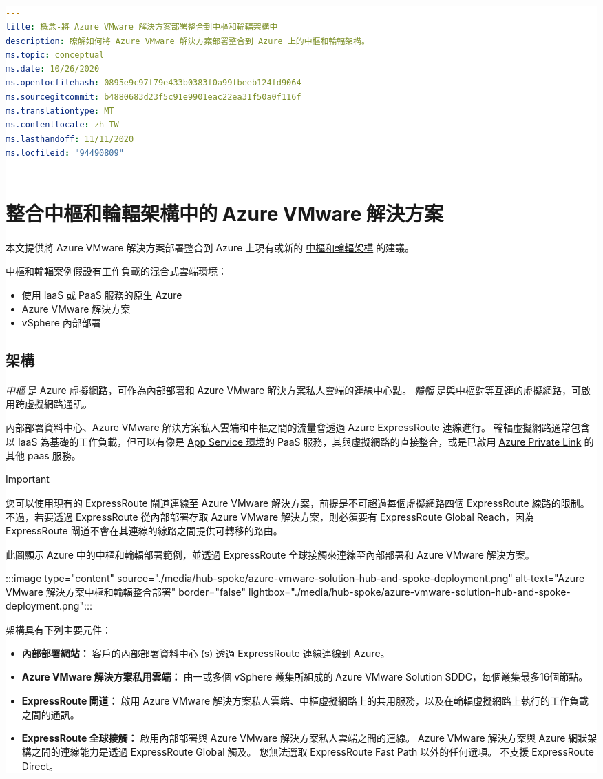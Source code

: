 ```yaml
---
title: 概念-將 Azure VMware 解決方案部署整合到中樞和輪輻架構中
description: 瞭解如何將 Azure VMware 解決方案部署整合到 Azure 上的中樞和輪輻架構。
ms.topic: conceptual
ms.date: 10/26/2020
ms.openlocfilehash: 0895e9c97f79e433b0383f0a99fbeeb124fd9064
ms.sourcegitcommit: b4880683d23f5c91e9901eac22ea31f50a0f116f
ms.translationtype: MT
ms.contentlocale: zh-TW
ms.lasthandoff: 11/11/2020
ms.locfileid: "94490809"
---
```

# <a name="integrate-azure-vmware-solution-in-a-hub-and-spoke-architecture"></a>整合中樞和輪輻架構中的 Azure VMware 解決方案

本文提供將 Azure VMware 解決方案部署整合到 Azure 上現有或新的 [中樞和輪輻架構](/azure/architecture/reference-architectures/hybrid-networking/shared-services) 的建議。 


中樞和輪輻案例假設有工作負載的混合式雲端環境：

* 使用 IaaS 或 PaaS 服務的原生 Azure
* Azure VMware 解決方案 
* vSphere 內部部署

## <a name="architecture"></a>架構

*中樞* 是 Azure 虛擬網路，可作為內部部署和 Azure VMware 解決方案私人雲端的連線中心點。 *輪輻* 是與中樞對等互連的虛擬網路，可啟用跨虛擬網路通訊。

內部部署資料中心、Azure VMware 解決方案私人雲端和中樞之間的流量會透過 Azure ExpressRoute 連線進行。 輪輻虛擬網路通常包含以 IaaS 為基礎的工作負載，但可以有像是 [App Service 環境](../app-service/environment/intro.md)的 PaaS 服務，其與虛擬網路的直接整合，或是已啟用 [Azure Private Link](../private-link/index.yml) 的其他 paas 服務。

>[!IMPORTANT]
>您可以使用現有的 ExpressRoute 閘道連線至 Azure VMware 解決方案，前提是不可超過每個虛擬網路四個 ExpressRoute 線路的限制。  不過，若要透過 ExpressRoute 從內部部署存取 Azure VMware 解決方案，則必須要有 ExpressRoute Global Reach，因為 ExpressRoute 閘道不會在其連線的線路之間提供可轉移的路由。

此圖顯示 Azure 中的中樞和輪輻部署範例，並透過 ExpressRoute 全球接觸來連線至內部部署和 Azure VMware 解決方案。

:::image type="content" source="./media/hub-spoke/azure-vmware-solution-hub-and-spoke-deployment.png" alt-text="Azure VMware 解決方案中樞和輪輻整合部署" border="false" lightbox="./media/hub-spoke/azure-vmware-solution-hub-and-spoke-deployment.png":::

架構具有下列主要元件：

- **內部部署網站：** 客戶的內部部署資料中心 (s) 透過 ExpressRoute 連線連線到 Azure。

- **Azure VMware 解決方案私用雲端：** 由一或多個 vSphere 叢集所組成的 Azure VMware Solution SDDC，每個叢集最多16個節點。

- **ExpressRoute 閘道：** 啟用 Azure VMware 解決方案私人雲端、中樞虛擬網路上的共用服務，以及在輪輻虛擬網路上執行的工作負載之間的通訊。

- **ExpressRoute 全球接觸：** 啟用內部部署與 Azure VMware 解決方案私人雲端之間的連線。 Azure VMware 解決方案與 Azure 網狀架構之間的連線能力是透過 ExpressRoute Global 觸及。 您無法選取 ExpressRoute Fast Path 以外的任何選項。  不支援 ExpressRoute Direct。


[Azure Architecture Center]: /azure/architecture/
[Hub & Spoke topology]: /azure/architecture/reference-architectures/hybrid-networking/hub-spoke
[Azure networking documentation]: ../networking/index.yml